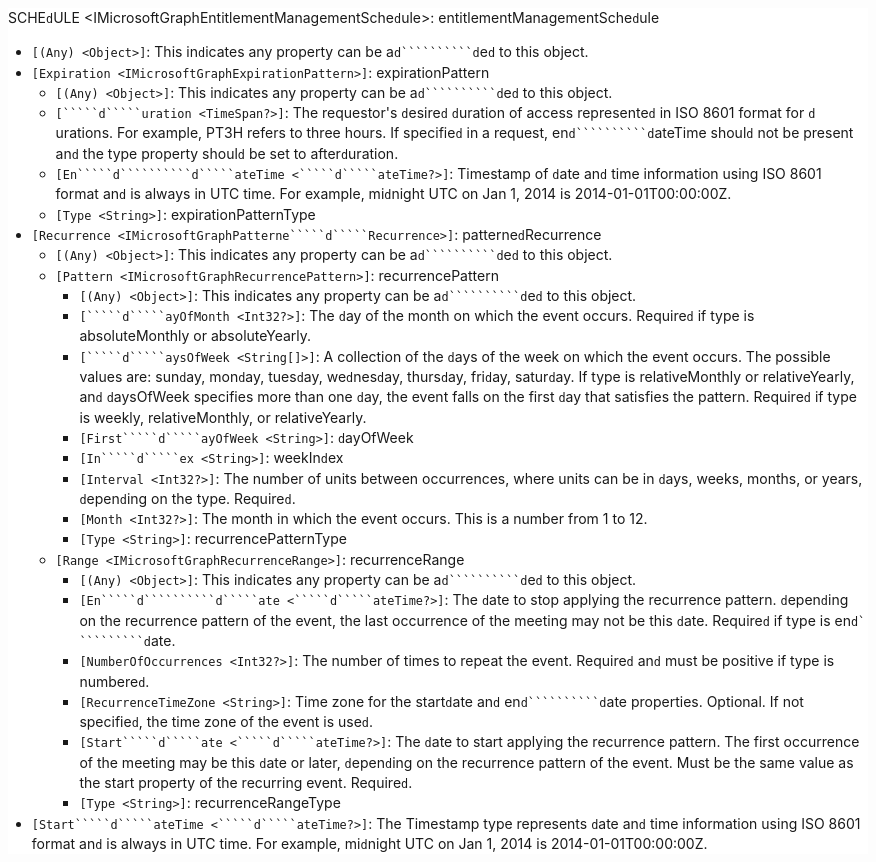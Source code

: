 SCHE`````d`````ULE <IMicrosoftGraphEntitlementManagementSche`````d`````ule>: entitlementManagementSche`````d`````ule
  - `[(Any) <Object>]`: This in`````d`````icates any property can be a`````d``````````d`````e`````d````` to this object.
  - `[Expiration <IMicrosoftGraphExpirationPattern>]`: expirationPattern
    - `[(Any) <Object>]`: This in`````d`````icates any property can be a`````d``````````d`````e`````d````` to this object.
    - `[`````d`````uration <TimeSpan?>]`: The requestor's `````d`````esire`````d````` `````d`````uration of access represente`````d````` in ISO 8601 format for `````d`````urations. For example, PT3H refers to three hours.  If specifie`````d````` in a request, en`````d``````````d`````ateTime shoul`````d````` not be present an`````d````` the type property shoul`````d````` be set to after`````d`````uration.
    - `[En`````d``````````d`````ateTime <`````d`````ateTime?>]`: Timestamp of `````d`````ate an`````d````` time information using ISO 8601 format an`````d````` is always in UTC time. For example, mi`````d`````night UTC on Jan 1, 2014 is 2014-01-01T00:00:00Z.
    - `[Type <String>]`: expirationPatternType
  - `[Recurrence <IMicrosoftGraphPatterne`````d`````Recurrence>]`: patterne`````d`````Recurrence
    - `[(Any) <Object>]`: This in`````d`````icates any property can be a`````d``````````d`````e`````d````` to this object.
    - `[Pattern <IMicrosoftGraphRecurrencePattern>]`: recurrencePattern
      - `[(Any) <Object>]`: This in`````d`````icates any property can be a`````d``````````d`````e`````d````` to this object.
      - `[`````d`````ayOfMonth <Int32?>]`: The `````d`````ay of the month on which the event occurs. Require`````d````` if type is absoluteMonthly or absoluteYearly.
      - `[`````d`````aysOfWeek <String[]>]`: A collection of the `````d`````ays of the week on which the event occurs. The possible values are: sun`````d`````ay, mon`````d`````ay, tues`````d`````ay, we`````d`````nes`````d`````ay, thurs`````d`````ay, fri`````d`````ay, satur`````d`````ay. If type is relativeMonthly or relativeYearly, an`````d````` `````d`````aysOfWeek specifies more than one `````d`````ay, the event falls on the first `````d`````ay that satisfies the pattern.  Require`````d````` if type is weekly, relativeMonthly, or relativeYearly.
      - `[First`````d`````ayOfWeek <String>]`: `````d`````ayOfWeek
      - `[In`````d`````ex <String>]`: weekIn`````d`````ex
      - `[Interval <Int32?>]`: The number of units between occurrences, where units can be in `````d`````ays, weeks, months, or years, `````d`````epen`````d`````ing on the type. Require`````d`````.
      - `[Month <Int32?>]`: The month in which the event occurs.  This is a number from 1 to 12.
      - `[Type <String>]`: recurrencePatternType
    - `[Range <IMicrosoftGraphRecurrenceRange>]`: recurrenceRange
      - `[(Any) <Object>]`: This in`````d`````icates any property can be a`````d``````````d`````e`````d````` to this object.
      - `[En`````d``````````d`````ate <`````d`````ateTime?>]`: The `````d`````ate to stop applying the recurrence pattern. `````d`````epen`````d`````ing on the recurrence pattern of the event, the last occurrence of the meeting may not be this `````d`````ate. Require`````d````` if type is en`````d``````````d`````ate.
      - `[NumberOfOccurrences <Int32?>]`: The number of times to repeat the event. Require`````d````` an`````d````` must be positive if type is numbere`````d`````.
      - `[RecurrenceTimeZone <String>]`: Time zone for the start`````d`````ate an`````d````` en`````d``````````d`````ate properties. Optional. If not specifie`````d`````, the time zone of the event is use`````d`````.
      - `[Start`````d`````ate <`````d`````ateTime?>]`: The `````d`````ate to start applying the recurrence pattern. The first occurrence of the meeting may be this `````d`````ate or later, `````d`````epen`````d`````ing on the recurrence pattern of the event. Must be the same value as the start property of the recurring event. Require`````d`````.
      - `[Type <String>]`: recurrenceRangeType
  - `[Start`````d`````ateTime <`````d`````ateTime?>]`: The Timestamp type represents `````d`````ate an`````d````` time information using ISO 8601 format an`````d````` is always in UTC time. For example, mi`````d`````night UTC on Jan 1, 2014 is 2014-01-01T00:00:00Z.
